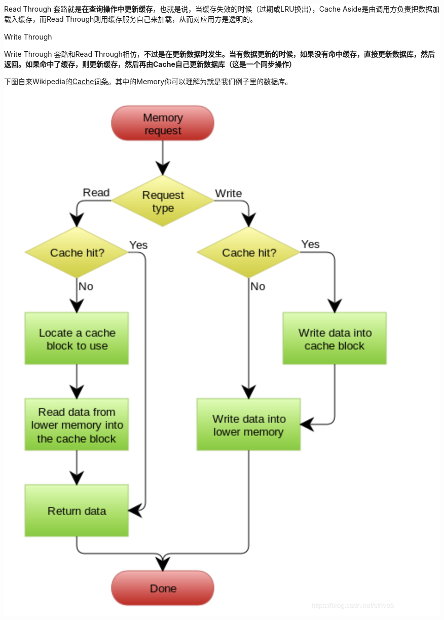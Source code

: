 Read Through 套路就是**在查询操作中更新缓存**，也就是说，当缓存失效的时候（过期或LRU换出），Cache Aside是由调用方负责把数据加载入缓存，而Read Through则用缓存服务自己来加载，从而对应用方是透明的。

Write Through

Write Through 套路和Read Through相仿，**不过是在更新数据时发生。当有数据更新的时候，如果没有命中缓存，直接更新数据库，然后返回。如果命中了缓存，则更新缓存，然后再由Cache自己更新数据库（这是一个同步操作）**

下图自来Wikipedia的[Cache词条](https://en.wikipedia.org/wiki/Cache_(computing))。其中的Memory你可以理解为就是我们例子里的数据库。

![img](Redis.assets/20190708225333630.png)
